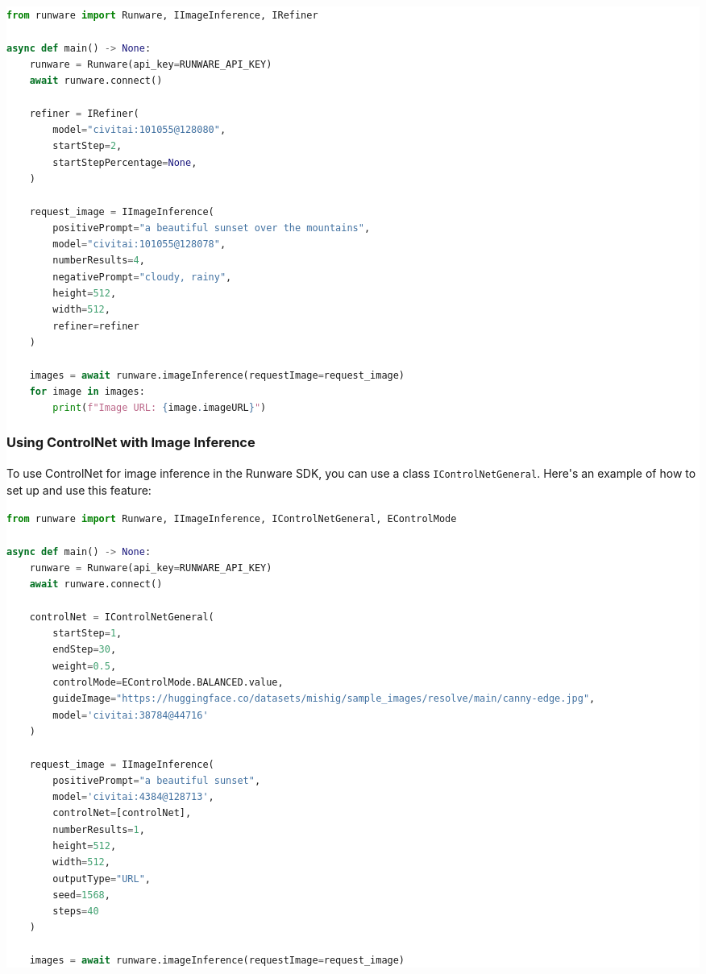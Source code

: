 ```python
from runware import Runware, IImageInference, IRefiner

async def main() -> None:
    runware = Runware(api_key=RUNWARE_API_KEY)
    await runware.connect()
    
    refiner = IRefiner(
        model="civitai:101055@128080",
        startStep=2,
        startStepPercentage=None,
    )

    request_image = IImageInference(
        positivePrompt="a beautiful sunset over the mountains",
        model="civitai:101055@128078",
        numberResults=4,
        negativePrompt="cloudy, rainy",
        height=512,
        width=512,
        refiner=refiner
    )

    images = await runware.imageInference(requestImage=request_image)
    for image in images:
        print(f"Image URL: {image.imageURL}")
```


### Using ControlNet with Image Inference

To use ControlNet for image inference in the Runware SDK, you can use a class `IControlNetGeneral`. Here's an example of how to set up and use this feature:

```python
from runware import Runware, IImageInference, IControlNetGeneral, EControlMode

async def main() -> None:
    runware = Runware(api_key=RUNWARE_API_KEY)
    await runware.connect()

    controlNet = IControlNetGeneral(
        startStep=1,
        endStep=30,
        weight=0.5,
        controlMode=EControlMode.BALANCED.value,
        guideImage="https://huggingface.co/datasets/mishig/sample_images/resolve/main/canny-edge.jpg",
        model='civitai:38784@44716'
    )

    request_image = IImageInference(
        positivePrompt="a beautiful sunset",
        model='civitai:4384@128713',
        controlNet=[controlNet],
        numberResults=1,
        height=512,
        width=512,
        outputType="URL",
        seed=1568,
        steps=40
    )

    images = await runware.imageInference(requestImage=request_image)

```